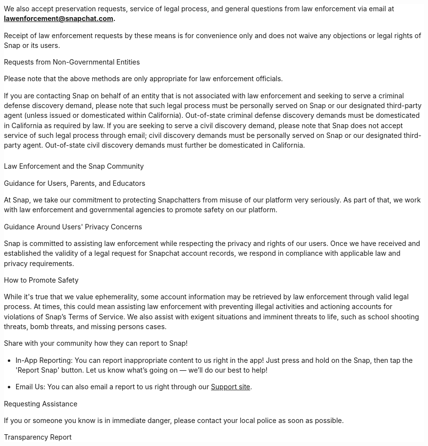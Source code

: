 We also accept preservation requests, service of legal process, and general questions from law enforcement via email at **lawenforcement@snapchat.com.**

Receipt of law enforcement requests by these means is for convenience only and does not waive any objections or legal rights of Snap or its users.

Requests from Non-Governmental Entities

Please note that the above methods are only appropriate for law enforcement officials.  

If you are contacting Snap on behalf of an entity that is not associated with law enforcement and seeking to serve a criminal defense discovery demand, please note that such legal process must be personally served on Snap or our designated third-party agent (unless issued or domesticated within California). Out-of-state criminal defense discovery demands must be domesticated in California as required by law. If you are seeking to serve a civil discovery demand, please note that Snap does not accept service of such legal process through email; civil discovery demands must be personally served on Snap or our designated third-party agent. Out-of-state civil discovery demands must further be domesticated in California.

### 

Law Enforcement and the Snap Community

Guidance for Users, Parents, and Educators

At Snap, we take our commitment to protecting Snapchatters from misuse of our platform very seriously. As part of that, we work with law enforcement and governmental agencies to promote safety on our platform.

Guidance Around Users' Privacy Concerns

Snap is committed to assisting law enforcement while respecting the privacy and rights of our users. Once we have received and established the validity of a legal request for Snapchat account records, we respond in compliance with applicable law and privacy requirements.

How to Promote Safety

While it's true that we value ephemerality, some account information may be retrieved by law enforcement through valid legal process. At times, this could mean assisting law enforcement with preventing illegal activities and actioning accounts for violations of Snap’s Terms of Service. We also assist with exigent situations and imminent threats to life, such as school shooting threats, bomb threats, and missing persons cases.

Share with your community how they can report to Snap!

*   In-App Reporting: You can report inappropriate content to us right in the app! Just press and hold on the Snap, then tap the 'Report Snap' button. Let us know what’s going on — we’ll do our best to help!
    
*   Email Us: You can also email a report to us right through our [Support site](https://support.snapchat.com/i-need-help?start=5153567363039232&lang=en-US).
    

Requesting Assistance

If you or someone you know is in immediate danger, please contact your local police as soon as possible.

Transparency Report
